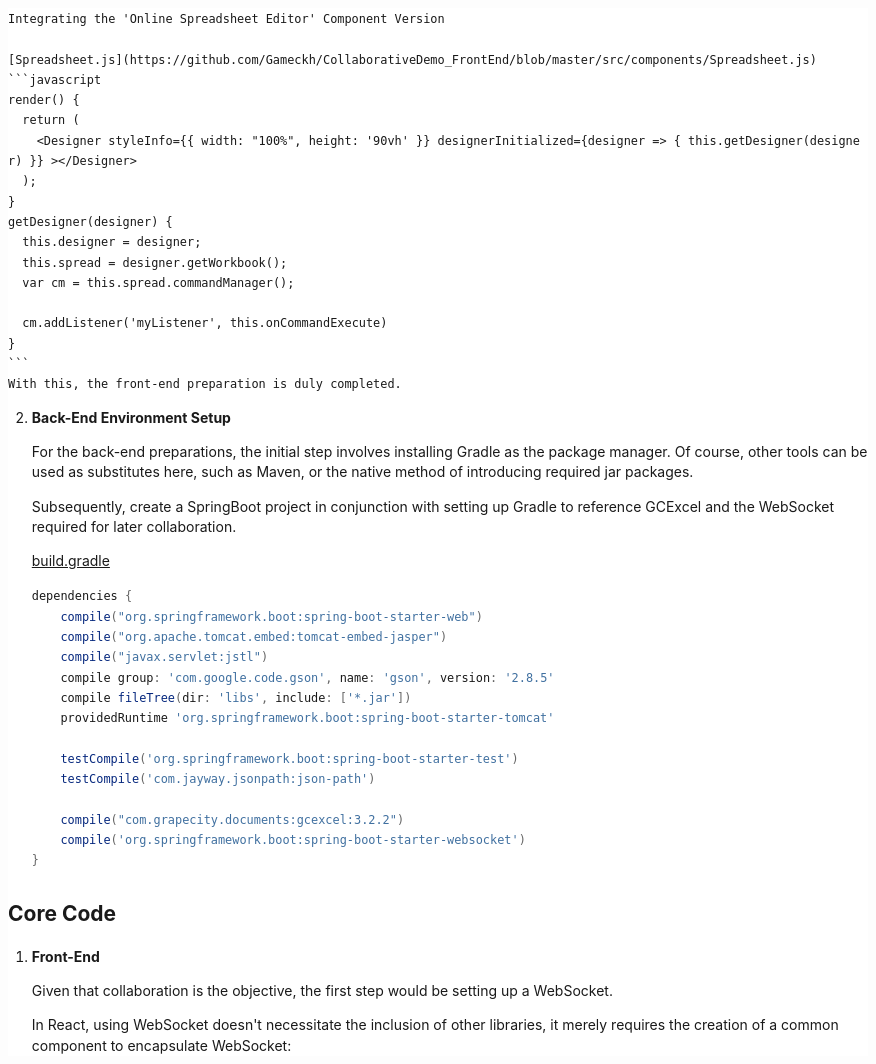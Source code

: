     Integrating the 'Online Spreadsheet Editor' Component Version

    [Spreadsheet.js](https://github.com/Gameckh/CollaborativeDemo_FrontEnd/blob/master/src/components/Spreadsheet.js)
    ```javascript
    render() {
      return (
        <Designer styleInfo={{ width: "100%", height: '90vh' }} designerInitialized={designer => { this.getDesigner(designer) }} ></Designer>
      );
    }
    getDesigner(designer) {
      this.designer = designer;
      this.spread = designer.getWorkbook();
      var cm = this.spread.commandManager();

      cm.addListener('myListener', this.onCommandExecute)
    }
    ```
    With this, the front-end preparation is duly completed.

2. **Back-End Environment Setup**

    For the back-end preparations, the initial step involves installing Gradle as the package manager. Of course, other tools can be used as substitutes here, such as Maven, or the native method of introducing required jar packages.

    Subsequently, create a SpringBoot project in conjunction with setting up Gradle to reference GCExcel and the WebSocket required for later collaboration.
    
    [build.gradle](https://github.com/Gameckh/CollaborativeDemo_BackEnd/blob/master/build.gradle)
    ```gradle
    dependencies {
        compile("org.springframework.boot:spring-boot-starter-web")
        compile("org.apache.tomcat.embed:tomcat-embed-jasper")
        compile("javax.servlet:jstl")
        compile group: 'com.google.code.gson', name: 'gson', version: '2.8.5'
        compile fileTree(dir: 'libs', include: ['*.jar'])
        providedRuntime 'org.springframework.boot:spring-boot-starter-tomcat'

        testCompile('org.springframework.boot:spring-boot-starter-test')
        testCompile('com.jayway.jsonpath:json-path')

        compile("com.grapecity.documents:gcexcel:3.2.2")
        compile('org.springframework.boot:spring-boot-starter-websocket')
    }
    ```

## Core Code

1. **Front-End**

    Given that collaboration is the objective, the first step would be setting up a WebSocket.

    In React, using WebSocket doesn't necessitate the inclusion of other libraries, it merely requires the creation of a common component to encapsulate WebSocket:
